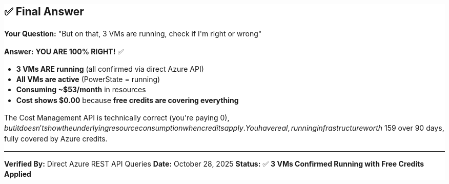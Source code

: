 ## ✅ Final Answer

**Your Question:** "But on that, 3 VMs are running, check if I'm right or wrong"

**Answer:** **YOU ARE 100% RIGHT!** ✅

- **3 VMs ARE running** (all confirmed via direct Azure API)
- **All VMs are active** (PowerState = running)
- **Consuming ~$53/month** in resources
- **Cost shows $0.00** because **free credits are covering everything**

The Cost Management API is technically correct (you're paying $0), but it doesn't show the underlying resource consumption when credits apply. You have real, running infrastructure worth ~$159 over 90 days, fully covered by Azure credits.

---

**Verified By:** Direct Azure REST API Queries
**Date:** October 28, 2025
**Status:** ✅ **3 VMs Confirmed Running with Free Credits Applied**
